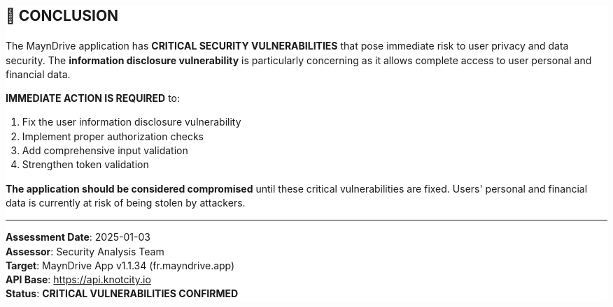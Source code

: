 ## 🏁 **CONCLUSION**

The MaynDrive application has **CRITICAL SECURITY VULNERABILITIES** that pose immediate risk to user privacy and data security. The **information disclosure vulnerability** is particularly concerning as it allows complete access to user personal and financial data.

**IMMEDIATE ACTION IS REQUIRED** to:
1. Fix the user information disclosure vulnerability
2. Implement proper authorization checks
3. Add comprehensive input validation
4. Strengthen token validation

**The application should be considered compromised** until these critical vulnerabilities are fixed. Users' personal and financial data is currently at risk of being stolen by attackers.

---

**Assessment Date**: 2025-01-03  
**Assessor**: Security Analysis Team  
**Target**: MaynDrive App v1.1.34 (fr.mayndrive.app)  
**API Base**: https://api.knotcity.io  
**Status**: **CRITICAL VULNERABILITIES CONFIRMED**
